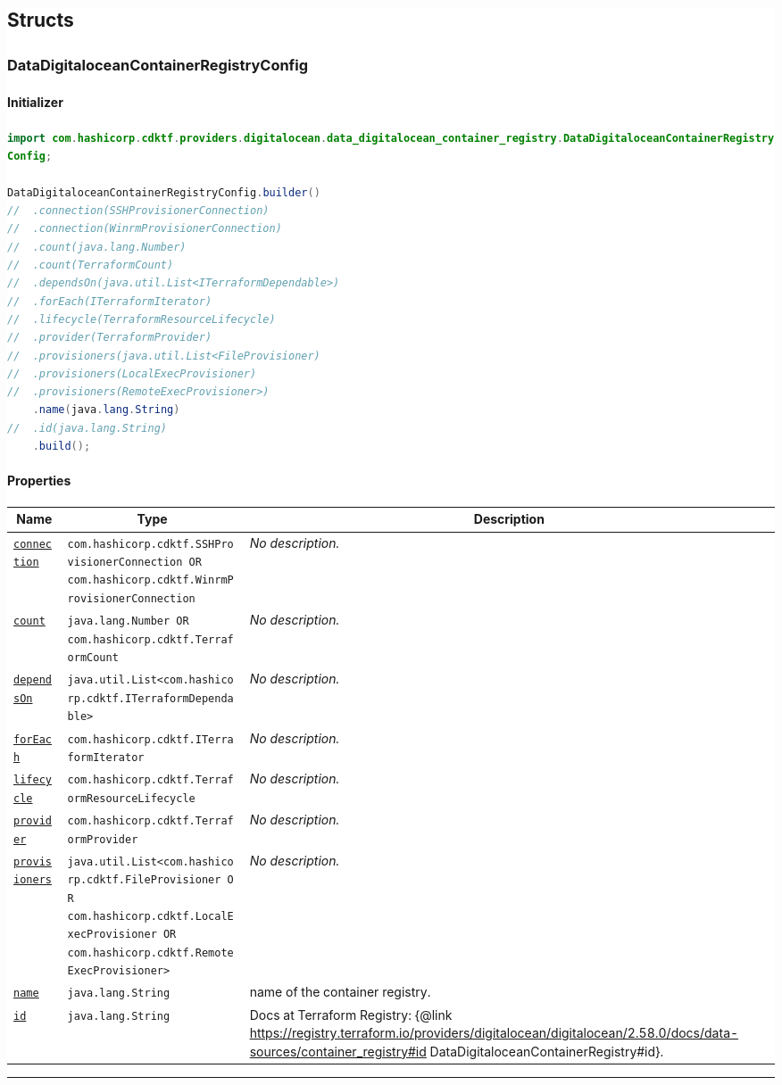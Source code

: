 ## Structs <a name="Structs" id="Structs"></a>

### DataDigitaloceanContainerRegistryConfig <a name="DataDigitaloceanContainerRegistryConfig" id="@cdktf/provider-digitalocean.dataDigitaloceanContainerRegistry.DataDigitaloceanContainerRegistryConfig"></a>

#### Initializer <a name="Initializer" id="@cdktf/provider-digitalocean.dataDigitaloceanContainerRegistry.DataDigitaloceanContainerRegistryConfig.Initializer"></a>

```java
import com.hashicorp.cdktf.providers.digitalocean.data_digitalocean_container_registry.DataDigitaloceanContainerRegistryConfig;

DataDigitaloceanContainerRegistryConfig.builder()
//  .connection(SSHProvisionerConnection)
//  .connection(WinrmProvisionerConnection)
//  .count(java.lang.Number)
//  .count(TerraformCount)
//  .dependsOn(java.util.List<ITerraformDependable>)
//  .forEach(ITerraformIterator)
//  .lifecycle(TerraformResourceLifecycle)
//  .provider(TerraformProvider)
//  .provisioners(java.util.List<FileProvisioner)
//  .provisioners(LocalExecProvisioner)
//  .provisioners(RemoteExecProvisioner>)
    .name(java.lang.String)
//  .id(java.lang.String)
    .build();
```

#### Properties <a name="Properties" id="Properties"></a>

| **Name** | **Type** | **Description** |
| --- | --- | --- |
| <code><a href="#@cdktf/provider-digitalocean.dataDigitaloceanContainerRegistry.DataDigitaloceanContainerRegistryConfig.property.connection">connection</a></code> | <code>com.hashicorp.cdktf.SSHProvisionerConnection OR com.hashicorp.cdktf.WinrmProvisionerConnection</code> | *No description.* |
| <code><a href="#@cdktf/provider-digitalocean.dataDigitaloceanContainerRegistry.DataDigitaloceanContainerRegistryConfig.property.count">count</a></code> | <code>java.lang.Number OR com.hashicorp.cdktf.TerraformCount</code> | *No description.* |
| <code><a href="#@cdktf/provider-digitalocean.dataDigitaloceanContainerRegistry.DataDigitaloceanContainerRegistryConfig.property.dependsOn">dependsOn</a></code> | <code>java.util.List<com.hashicorp.cdktf.ITerraformDependable></code> | *No description.* |
| <code><a href="#@cdktf/provider-digitalocean.dataDigitaloceanContainerRegistry.DataDigitaloceanContainerRegistryConfig.property.forEach">forEach</a></code> | <code>com.hashicorp.cdktf.ITerraformIterator</code> | *No description.* |
| <code><a href="#@cdktf/provider-digitalocean.dataDigitaloceanContainerRegistry.DataDigitaloceanContainerRegistryConfig.property.lifecycle">lifecycle</a></code> | <code>com.hashicorp.cdktf.TerraformResourceLifecycle</code> | *No description.* |
| <code><a href="#@cdktf/provider-digitalocean.dataDigitaloceanContainerRegistry.DataDigitaloceanContainerRegistryConfig.property.provider">provider</a></code> | <code>com.hashicorp.cdktf.TerraformProvider</code> | *No description.* |
| <code><a href="#@cdktf/provider-digitalocean.dataDigitaloceanContainerRegistry.DataDigitaloceanContainerRegistryConfig.property.provisioners">provisioners</a></code> | <code>java.util.List<com.hashicorp.cdktf.FileProvisioner OR com.hashicorp.cdktf.LocalExecProvisioner OR com.hashicorp.cdktf.RemoteExecProvisioner></code> | *No description.* |
| <code><a href="#@cdktf/provider-digitalocean.dataDigitaloceanContainerRegistry.DataDigitaloceanContainerRegistryConfig.property.name">name</a></code> | <code>java.lang.String</code> | name of the container registry. |
| <code><a href="#@cdktf/provider-digitalocean.dataDigitaloceanContainerRegistry.DataDigitaloceanContainerRegistryConfig.property.id">id</a></code> | <code>java.lang.String</code> | Docs at Terraform Registry: {@link https://registry.terraform.io/providers/digitalocean/digitalocean/2.58.0/docs/data-sources/container_registry#id DataDigitaloceanContainerRegistry#id}. |

---